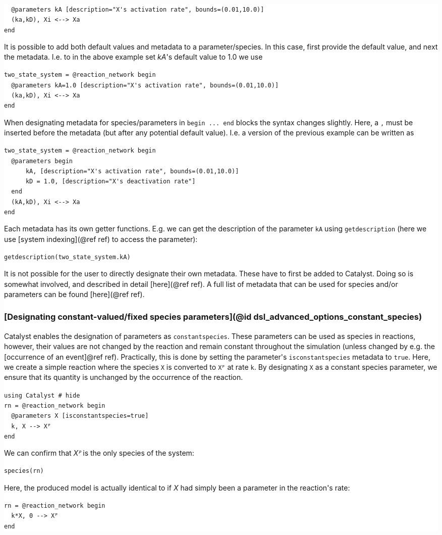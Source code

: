 ```@example dsl_advanced_metadata
  @parameters kA [description="X's activation rate", bounds=(0.01,10.0)]
  (ka,kD), Xi <--> Xa
end
```

It is possible to add both default values and metadata to a parameter/species. In this case, first provide the default value, and next the metadata. I.e. to in the above example set $kA$'s default value to $1.0$ we use
```@example dsl_advanced_metadata
two_state_system = @reaction_network begin
  @parameters kA=1.0 [description="X's activation rate", bounds=(0.01,10.0)]
  (ka,kD), Xi <--> Xa
end
```

When designating metadata for species/parameters in `begin ... end` blocks the syntax changes slightly. Here, a `,` must be inserted before the metadata (but after any potential default value). I.e. a version of the previous example can be written as
```@example dsl_advanced_metadata
two_state_system = @reaction_network begin
  @parameters begin
      kA, [description="X's activation rate", bounds=(0.01,10.0)]
      kD = 1.0, [description="X's deactivation rate"]
  end
  (kA,kD), Xi <--> Xa
end
```

Each metadata has its own getter functions. E.g. we can get the description of the parameter `kA` using `getdescription` (here we use [system indexing](@ref ref) to access the parameter):
```@example dsl_advanced_metadata
getdescription(two_state_system.kA)
```

It is not possible for the user to directly designate their own metadata. These have to first be added to Catalyst. Doing so is somewhat involved, and described in detail [here](@ref ref). A full list of metadata that can be used for species and/or parameters can be found [here](@ref ref).

### [Designating constant-valued/fixed species parameters](@id dsl_advanced_options_constant_species)

Catalyst enables the designation of parameters as `constantspecies`. These parameters can be used as species in reactions, however, their values are not changed by the reaction and remain constant throughout the simulation (unless changed by e.g. the [occurrence of an event]@ref ref). Practically, this is done by setting the parameter's `isconstantspecies` metadata to `true`. Here, we create a simple reaction where the species `X` is converted to `Xᴾ` at rate `k`. By designating `X` as a constant species parameter, we ensure that its quantity is unchanged by the occurrence of the reaction.
```@example dsl_advanced_constant_species
using Catalyst # hide
rn = @reaction_network begin
  @parameters X [isconstantspecies=true]
  k, X --> Xᴾ
end
```
We can confirm that $Xᴾ$ is the only species of the system:
```@example dsl_advanced_constant_species
species(rn)
```
Here, the produced model is actually identical to if $X$ had simply been a parameter in the reaction's rate:
```@example dsl_advanced_constant_species
rn = @reaction_network begin
  k*X, 0 --> Xᴾ
end
```
